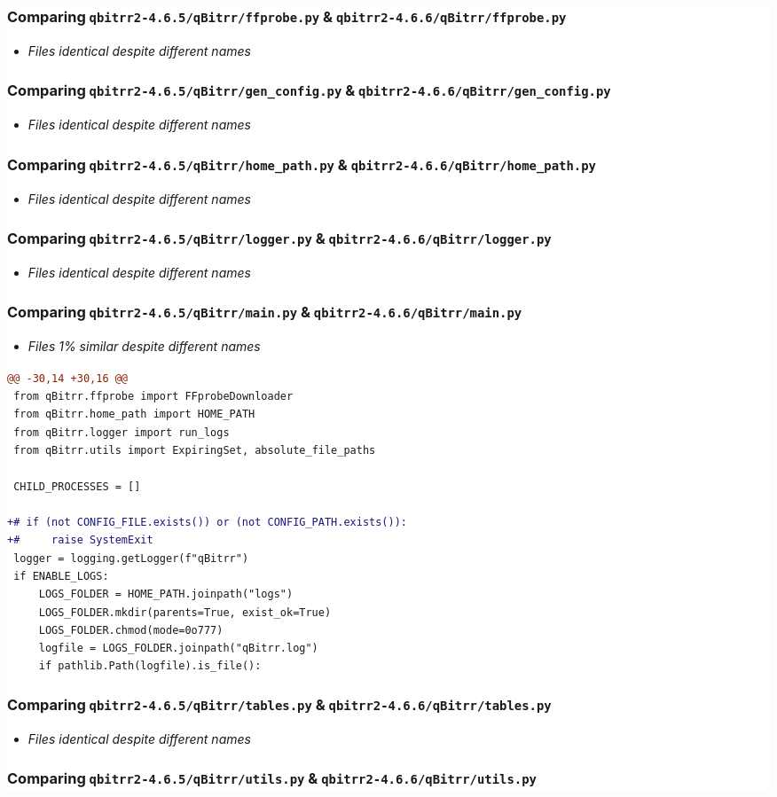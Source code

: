 ### Comparing `qbitrr2-4.6.5/qBitrr/ffprobe.py` & `qbitrr2-4.6.6/qBitrr/ffprobe.py`

 * *Files identical despite different names*

### Comparing `qbitrr2-4.6.5/qBitrr/gen_config.py` & `qbitrr2-4.6.6/qBitrr/gen_config.py`

 * *Files identical despite different names*

### Comparing `qbitrr2-4.6.5/qBitrr/home_path.py` & `qbitrr2-4.6.6/qBitrr/home_path.py`

 * *Files identical despite different names*

### Comparing `qbitrr2-4.6.5/qBitrr/logger.py` & `qbitrr2-4.6.6/qBitrr/logger.py`

 * *Files identical despite different names*

### Comparing `qbitrr2-4.6.5/qBitrr/main.py` & `qbitrr2-4.6.6/qBitrr/main.py`

 * *Files 1% similar despite different names*

```diff
@@ -30,14 +30,16 @@
 from qBitrr.ffprobe import FFprobeDownloader
 from qBitrr.home_path import HOME_PATH
 from qBitrr.logger import run_logs
 from qBitrr.utils import ExpiringSet, absolute_file_paths
 
 CHILD_PROCESSES = []
 
+# if (not CONFIG_FILE.exists()) or (not CONFIG_PATH.exists()):
+#     raise SystemExit
 logger = logging.getLogger(f"qBitrr")
 if ENABLE_LOGS:
     LOGS_FOLDER = HOME_PATH.joinpath("logs")
     LOGS_FOLDER.mkdir(parents=True, exist_ok=True)
     LOGS_FOLDER.chmod(mode=0o777)
     logfile = LOGS_FOLDER.joinpath("qBitrr.log")
     if pathlib.Path(logfile).is_file():
```

### Comparing `qbitrr2-4.6.5/qBitrr/tables.py` & `qbitrr2-4.6.6/qBitrr/tables.py`

 * *Files identical despite different names*

### Comparing `qbitrr2-4.6.5/qBitrr/utils.py` & `qbitrr2-4.6.6/qBitrr/utils.py`
